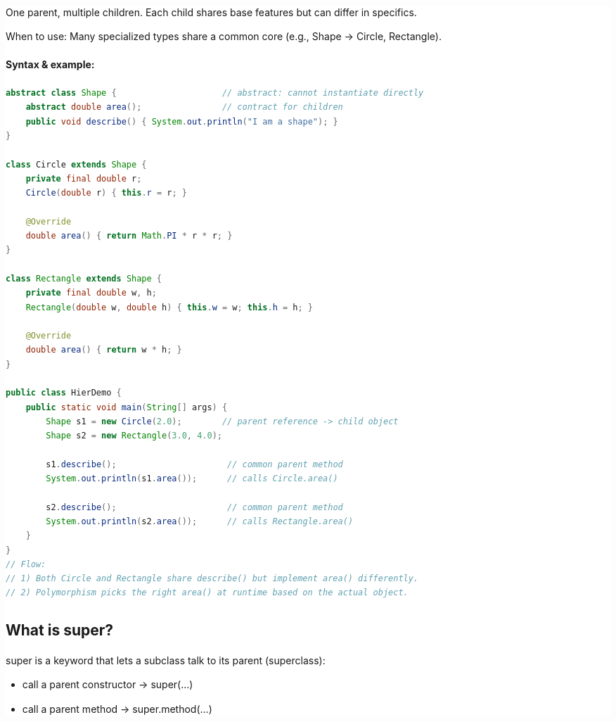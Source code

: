 One parent, multiple children. Each child shares base features but can differ in specifics.

When to use: Many specialized types share a common core (e.g., Shape -> Circle, Rectangle).

#### Syntax & example:
```java
abstract class Shape {                     // abstract: cannot instantiate directly
    abstract double area();                // contract for children
    public void describe() { System.out.println("I am a shape"); }
}

class Circle extends Shape {
    private final double r;
    Circle(double r) { this.r = r; }

    @Override
    double area() { return Math.PI * r * r; }
}

class Rectangle extends Shape {
    private final double w, h;
    Rectangle(double w, double h) { this.w = w; this.h = h; }

    @Override
    double area() { return w * h; }
}

public class HierDemo {
    public static void main(String[] args) {
        Shape s1 = new Circle(2.0);        // parent reference -> child object
        Shape s2 = new Rectangle(3.0, 4.0);

        s1.describe();                      // common parent method
        System.out.println(s1.area());      // calls Circle.area()

        s2.describe();                      // common parent method
        System.out.println(s2.area());      // calls Rectangle.area()
    }
}
// Flow:
// 1) Both Circle and Rectangle share describe() but implement area() differently.
// 2) Polymorphism picks the right area() at runtime based on the actual object.

```


## What is super?

super is a keyword that lets a subclass talk to its parent (superclass):

* call a parent constructor → super(...)

* call a parent method → super.method(...)
